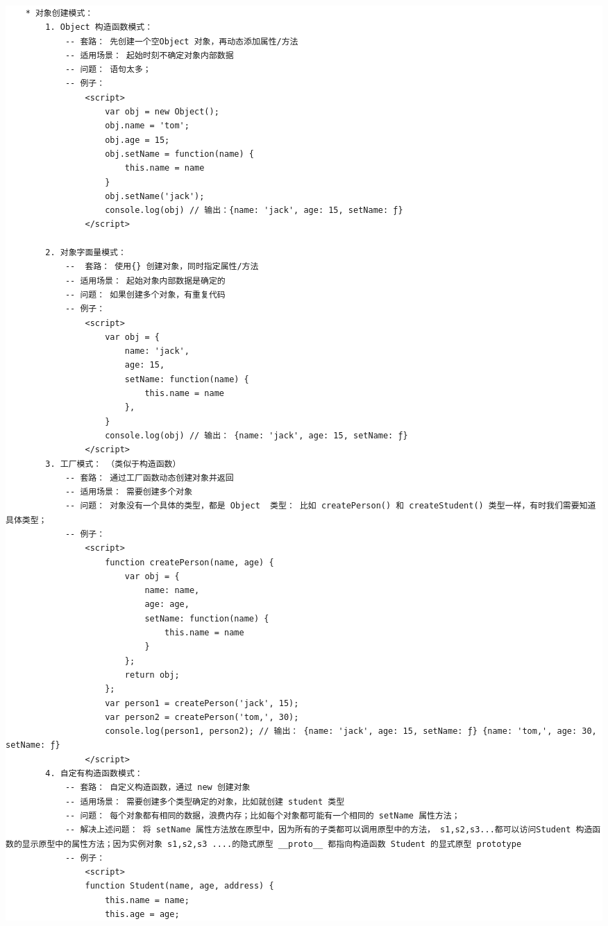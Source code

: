         * 对象创建模式：
            1. Object 构造函数模式： 
                -- 套路： 先创建一个空Object 对象，再动态添加属性/方法
                -- 适用场景： 起始时刻不确定对象内部数据
                -- 问题： 语句太多；
                -- 例子： 
                    <script>
                        var obj = new Object();
                        obj.name = 'tom';
                        obj.age = 15;
                        obj.setName = function(name) {
                            this.name = name
                        }
                        obj.setName('jack');
                        console.log(obj) // 输出：{name: 'jack', age: 15, setName: ƒ}
                    </script>
                     
            2. 对象字面量模式： 
                --  套路： 使用{} 创建对象，同时指定属性/方法
                -- 适用场景： 起始对象内部数据是确定的
                -- 问题： 如果创建多个对象，有重复代码
                -- 例子： 
                    <script>
                        var obj = {
                            name: 'jack',
                            age: 15,
                            setName: function(name) {
                                this.name = name
                            },
                        }
                        console.log(obj) // 输出： {name: 'jack', age: 15, setName: ƒ}
                    </script>
            3. 工厂模式： （类似于构造函数）
                -- 套路： 通过工厂函数动态创建对象并返回
                -- 适用场景： 需要创建多个对象
                -- 问题： 对象没有一个具体的类型，都是 Object  类型： 比如 createPerson() 和 createStudent() 类型一样，有时我们需要知道具体类型；
                -- 例子： 
                    <script>
                        function createPerson(name, age) {
                            var obj = {
                                name: name,
                                age: age,
                                setName: function(name) {
                                    this.name = name
                                }
                            };
                            return obj;
                        };
                        var person1 = createPerson('jack', 15);
                        var person2 = createPerson('tom,', 30);
                        console.log(person1, person2); // 输出： {name: 'jack', age: 15, setName: ƒ} {name: 'tom,', age: 30, setName: ƒ}
                    </script>
            4. 自定有构造函数模式： 
                -- 套路： 自定义构造函数，通过 new 创建对象
                -- 适用场景： 需要创建多个类型确定的对象，比如就创建 student 类型
                -- 问题： 每个对象都有相同的数据，浪费内存；比如每个对象都可能有一个相同的 setName 属性方法； 
                -- 解决上述问题： 将 setName 属性方法放在原型中，因为所有的子类都可以调用原型中的方法， s1,s2,s3...都可以访问Student 构造函数的显示原型中的属性方法；因为实例对象 s1,s2,s3 ....的隐式原型 __proto__ 都指向构造函数 Student 的显式原型 prototype
                -- 例子： 
                    <script>
                    function Student(name, age, address) {
                        this.name = name;
                        this.age = age;